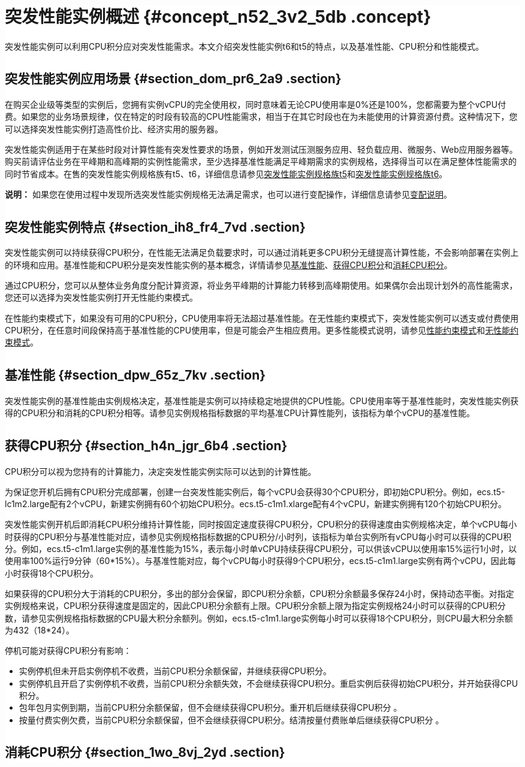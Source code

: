 # 突发性能实例概述 {#concept_n52_3v2_5db .concept}

突发性能实例可以利用CPU积分应对突发性能需求。本文介绍突发性能实例t6和t5的特点，以及基准性能、CPU积分和性能模式。

## 突发性能实例应用场景 {#section_dom_pr6_2a9 .section}

在购买企业级等类型的实例后，您拥有实例vCPU的完全使用权，同时意味着无论CPU使用率是0%还是100%，您都需要为整个vCPU付费。如果您的业务场景规律，仅在特定的时段有较高的CPU性能需求，相当于在其它时段也在为未能使用的计算资源付费。这种情况下，您可以选择突发性能实例打造高性价比、经济实用的服务器。

突发性能实例适用于在某些时段对计算性能有突发性要求的场景，例如开发测试压测服务应用、轻负载应用、微服务、Web应用服务器等。购买前请评估业务在平峰期和高峰期的实例性能需求，至少选择基准性能满足平峰期需求的实例规格，选择得当可以在满足整体性能需求的同时节省成本。在售的突发性能实例规格族有t5、t6，详细信息请参见[突发性能实例规格族t5](#section_mq2_x7y_0jl)和[突发性能实例规格族t6](#section_6gl_pk7_f56)。

**说明：** 如果您在使用过程中发现所选突发性能实例规格无法满足需求，也可以进行变配操作，详细信息请参见[变配说明](#section_vg2_yxn_ore)。

## 突发性能实例特点 {#section_ih8_fr4_7vd .section}

突发性能实例可以持续获得CPU积分，在性能无法满足负载要求时，可以通过消耗更多CPU积分无缝提高计算性能，不会影响部署在实例上的环境和应用。基准性能和CPU积分是突发性能实例的基本概念，详情请参见[基准性能](#section_dpw_65z_7kv)、[获得CPU积分](#section_h4n_jgr_6b4)和[消耗CPU积分](#section_1wo_8vj_2yd)。

通过CPU积分，您可以从整体业务角度分配计算资源，将业务平峰期的计算能力转移到高峰期使用。如果偶尔会出现计划外的高性能需求，您还可以选择为突发性能实例打开无性能约束模式。

在性能约束模式下，如果没有可用的CPU积分，CPU使用率将无法超过基准性能。在无性能约束模式下，突发性能实例可以透支或付费使用CPU积分，在任意时间段保持高于基准性能的CPU使用率，但是可能会产生相应费用。更多性能模式说明，请参见[性能约束模式](#section_svb_w9d_dju)和[无性能约束模式](#section_i6c_2kn_y5s)。

## 基准性能 {#section_dpw_65z_7kv .section}

突发性能实例的基准性能由实例规格决定，基准性能是实例可以持续稳定地提供的CPU性能。CPU使用率等于基准性能时，突发性能实例获得的CPU积分和消耗的CPU积分相等。请参见实例规格指标数据的平均基准CPU计算性能列，该指标为单个vCPU的基准性能。

## 获得CPU积分 {#section_h4n_jgr_6b4 .section}

CPU积分可以视为您持有的计算能力，决定突发性能实例实际可以达到的计算性能。

为保证您开机后拥有CPU积分完成部署，创建一台突发性能实例后，每个vCPU会获得30个CPU积分，即初始CPU积分。例如，ecs.t5-lc1m2.large配有2个vCPU，新建实例拥有60个初始CPU积分。ecs.t5-c1m1.xlarge配有4个vCPU，新建实例拥有120个初始CPU积分。

突发性能实例开机后即消耗CPU积分维持计算性能，同时按固定速度获得CPU积分，CPU积分的获得速度由实例规格决定，单个vCPU每小时获得的CPU积分与基准性能对应，请参见实例规格指标数据的CPU积分/小时列，该指标为单台实例所有vCPU每小时可以获得的CPU积分。例如，ecs.t5-c1m1.large实例的基准性能为15%，表示每小时单vCPU持续获得CPU积分，可以供该vCPU以使用率15%运行1小时，以使用率100%运行9分钟（60\*15%）。与基准性能对应，每个vCPU每小时获得9个CPU积分，ecs.t5-c1m1.large实例有两个vCPU，因此每小时获得18个CPU积分。

如果获得的CPU积分大于消耗的CPU积分，多出的部分会保留，即CPU积分余额，CPU积分余额最多保存24小时，保持动态平衡。对指定实例规格来说，CPU积分获得速度是固定的，因此CPU积分余额有上限。CPU积分余额上限为指定实例规格24小时可以获得的CPU积分数，请参见实例规格指标数据的CPU最大积分余额列。例如，ecs.t5-c1m1.large实例每小时可以获得18个CPU积分，则CPU最大积分余额为432（18\*24）。

停机可能对获得CPU积分有影响：

-   实例停机但未开启实例停机不收费，当前CPU积分余额保留，并继续获得CPU积分。
-   实例停机且开启了实例停机不收费，当前CPU积分余额失效，不会继续获得CPU积分。重启实例后获得初始CPU积分，并开始获得CPU积分。
-   包年包月实例到期，当前CPU积分余额保留，但不会继续获得CPU积分。重开机后继续获得CPU积分 。
-   按量付费实例欠费，当前CPU积分余额保留，但不会继续获得CPU积分。结清按量付费账单后继续获得CPU积分 。

## 消耗CPU积分 {#section_1wo_8vj_2yd .section}
